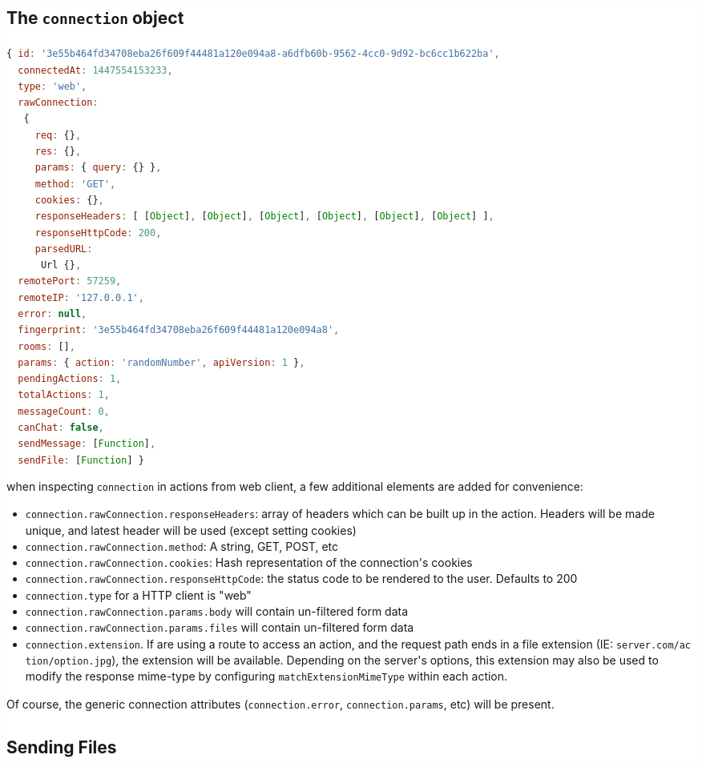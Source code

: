 ## The `connection` object

```javascript
{ id: '3e55b464fd34708eba26f609f44481a120e094a8-a6dfb60b-9562-4cc0-9d92-bc6cc1b622ba',
  connectedAt: 1447554153233,
  type: 'web',
  rawConnection:
   {
     req: {},
     res: {},
     params: { query: {} },
     method: 'GET',
     cookies: {},
     responseHeaders: [ [Object], [Object], [Object], [Object], [Object], [Object] ],
     responseHttpCode: 200,
     parsedURL:
      Url {},
  remotePort: 57259,
  remoteIP: '127.0.0.1',
  error: null,
  fingerprint: '3e55b464fd34708eba26f609f44481a120e094a8',
  rooms: [],
  params: { action: 'randomNumber', apiVersion: 1 },
  pendingActions: 1,
  totalActions: 1,
  messageCount: 0,
  canChat: false,
  sendMessage: [Function],
  sendFile: [Function] }
```

when inspecting `connection` in actions from web client, a few additional elements are added for convenience:

- `connection.rawConnection.responseHeaders`: array of headers which can be built up in the action.  Headers will be made unique, and latest header will be used (except setting cookies)
- `connection.rawConnection.method`: A string, GET, POST, etc
- `connection.rawConnection.cookies`: Hash representation of the connection's cookies
- `connection.rawConnection.responseHttpCode`: the status code to be rendered to the user.  Defaults to 200
- `connection.type` for a HTTP client is "web"
- `connection.rawConnection.params.body` will contain un-filtered form data
- `connection.rawConnection.params.files` will contain un-filtered form data
- `connection.extension`.  If are using a route to access an action, and the request path ends in a file extension (IE: `server.com/action/option.jpg`), the extension will be available.  Depending on the server's options, this extension may also be used to modify the response mime-type by configuring `matchExtensionMimeType` within each action.

Of course, the generic connection attributes (`connection.error`, `connection.params`, etc) will be present.


## Sending Files

